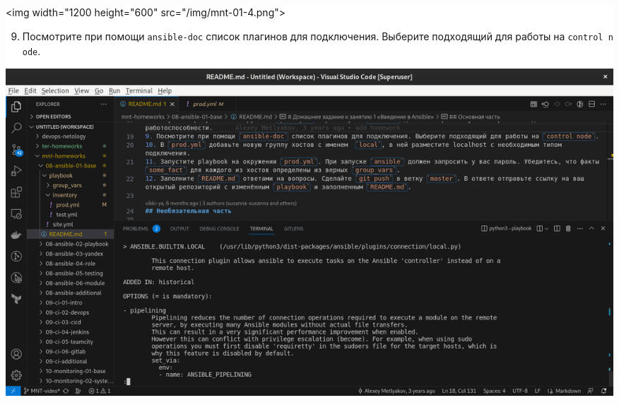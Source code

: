   <img width="1200 height="600" src="/img/mnt-01-4.png">
</p>

9.  Посмотрите при помощи `ansible-doc` список плагинов для подключения. Выберите подходящий для работы на `control node`.
<p align="center">
  <img width="1200 height="600" src="/img/mnt-01-5.png">
</p>
